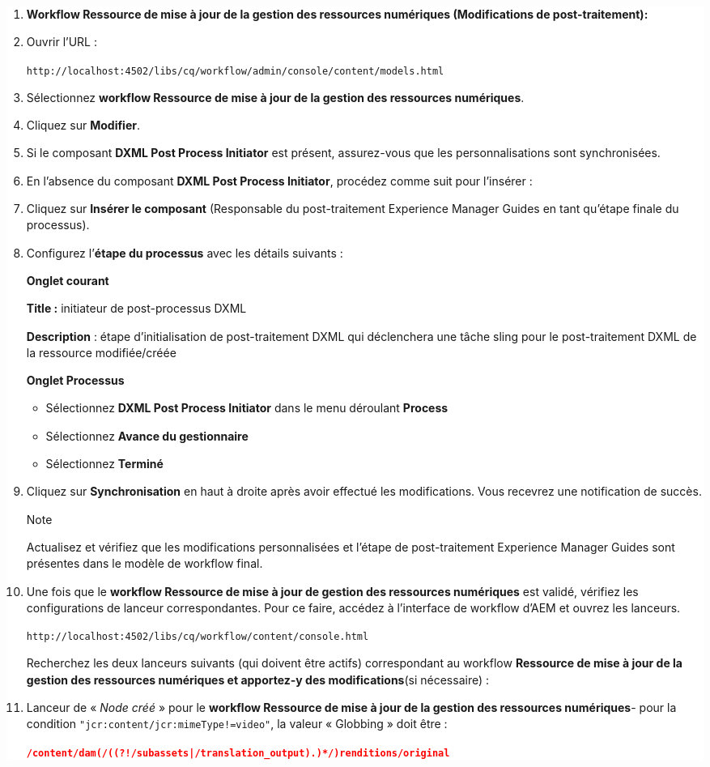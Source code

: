 1. **Workflow Ressource de mise à jour de la gestion des ressources numériques \(Modifications de post-traitement\):**

1. Ouvrir l’URL :

   ```http
   http://localhost:4502/libs/cq/workflow/admin/console/content/models.html
   ```

1. Sélectionnez **workflow Ressource de mise à jour de la gestion des ressources numériques**.
1. Cliquez sur **Modifier**.
1. Si le composant **DXML Post Process Initiator** est présent, assurez-vous que les personnalisations sont synchronisées.
1. En l’absence du composant **DXML Post Process Initiator**, procédez comme suit pour l’insérer :

1. Cliquez sur **Insérer le composant** \(Responsable du post-traitement Experience Manager Guides en tant qu’étape finale du processus\).
1. Configurez l’**étape du processus** avec les détails suivants :

   **Onglet courant**

   **Title :** initiateur de post-processus DXML

   **Description** : étape d’initialisation de post-traitement DXML qui déclenchera une tâche sling pour le post-traitement DXML de la ressource modifiée/créée

   **Onglet Processus**

   - Sélectionnez **DXML Post Process Initiator** dans le menu déroulant **Process**

   - Sélectionnez **Avance du gestionnaire**

   - Sélectionnez **Terminé**

1. Cliquez sur **Synchronisation** en haut à droite après avoir effectué les modifications. Vous recevrez une notification de succès.

   >[!NOTE]
   >
   > Actualisez et vérifiez que les modifications personnalisées et l’étape de post-traitement Experience Manager Guides sont présentes dans le modèle de workflow final.

1. Une fois que le **workflow Ressource de mise à jour de gestion des ressources numériques** est validé, vérifiez les configurations de lanceur correspondantes. Pour ce faire, accédez à l’interface de workflow d’AEM et ouvrez les lanceurs.

   ```http
   http://localhost:4502/libs/cq/workflow/content/console.html
   ```

   Recherchez les deux lanceurs suivants \(qui doivent être actifs\) correspondant au workflow **Ressource de mise à jour de la gestion des ressources numériques et apportez-y des modifications**(si nécessaire\) :

1. Lanceur de « *Node créé* » pour le **workflow Ressource de mise à jour de la gestion des ressources numériques**- pour la condition `"jcr:content/jcr:mimeType!=video"`, la valeur « Globbing » doit être :

   ```json
   /content/dam(/((?!/subassets|/translation_output).)*/)renditions/original
   ```
